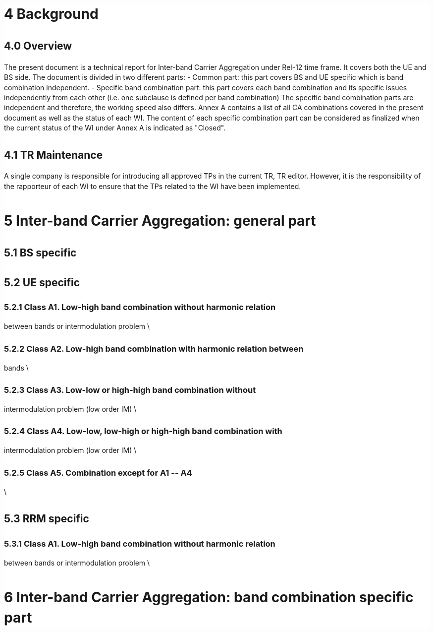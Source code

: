 # 4 Background
## 4.0 Overview
The present document is a technical report for Inter-band Carrier Aggregation
under Rel-12 time frame. It covers both the UE and BS side. The document is
divided in two different parts:
\- Common part: this part covers BS and UE specific which is band combination
independent.
\- Specific band combination part: this part covers each band combination and
its specific issues independently from each other (i.e. one subclause is
defined per band combination)
The specific band combination parts are independent and therefore, the working
speed also differs. Annex A contains a list of all CA combinations covered in
the present document as well as the status of each WI. The content of each
specific combination part can be considered as finalized when the current
status of the WI under Annex A is indicated as \"Closed\".
## 4.1 TR Maintenance
A single company is responsible for introducing all approved TPs in the
current TR, TR editor. However, it is the responsibility of the rapporteur of
each WI to ensure that the TPs related to the WI have been implemented.
# 5 Inter-band Carrier Aggregation: general part
## 5.1 BS specific
## 5.2 UE specific
### 5.2.1 Class A1. Low-high band combination without harmonic relation
between bands or intermodulation problem
\
### 5.2.2 Class A2. Low-high band combination with harmonic relation between
bands
\
### 5.2.3 Class A3. Low-low or high-high band combination without
intermodulation problem (low order IM)
\
### 5.2.4 Class A4. Low-low, low-high or high-high band combination with
intermodulation problem (low order IM)
\
### 5.2.5 Class A5. Combination except for A1 -- A4
\
## 5.3 RRM specific
### 5.3.1 Class A1. Low-high band combination without harmonic relation
between bands or intermodulation problem
\
# 6 Inter-band Carrier Aggregation: band combination specific part